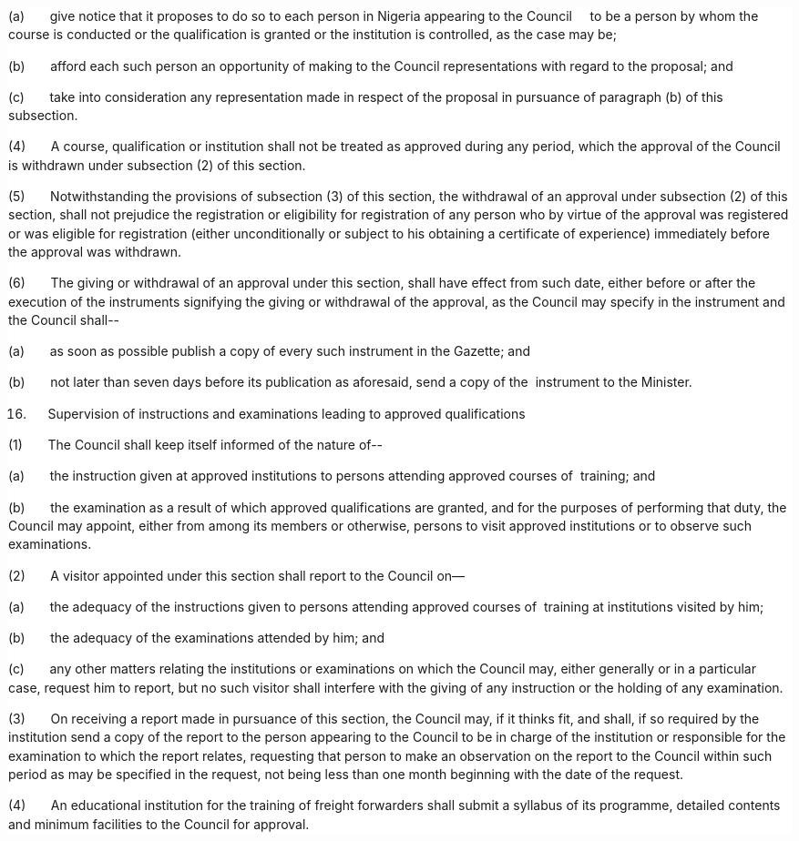 (a)       give notice that it proposes to do so to each person in Nigeria appearing to the Council     to be a person by whom the course is conducted or the qualification is granted or the institution is controlled, as the case may be;

(b)       afford each such person an opportunity of making to the Council representations with regard to the proposal; and

(c)       take into consideration any representation made in respect of the proposal in pursuance of paragraph (b) of this subsection.

(4)       A course, qualification or institution shall not be treated as approved during any period, which the approval of the Council is withdrawn under subsection (2) of this section.

(5)       Notwithstanding the provisions of subsection (3) of this section, the withdrawal of an approval under subsection (2) of this section, shall not prejudice the registration or eligibility for registration of any person who by virtue of the approval was registered or was eligible for registration (either unconditionally or subject to his obtaining a certificate of experience) immediately before the approval was withdrawn.

(6)       The giving or withdrawal of an approval under this section, shall have effect from such date, either before or after the execution of the instruments signifying the giving or withdrawal of the approval, as the Council may specify in the instrument and the Council shall--

(a)       as soon as possible publish a copy of every such instrument in the Gazette; and

(b)       not later than seven days before its publication as aforesaid, send a copy of the  instrument to the Minister.

16.      Supervision of instructions and examinations leading to approved qualifications

(1)       The Council shall keep itself informed of the nature of--

(a)       the instruction given at approved institutions to persons attending approved courses of  training; and

(b)       the examination as a result of which approved qualifications are granted, and for the purposes of performing that duty, the Council may appoint, either from among its members or otherwise, persons to visit approved institutions or to observe such examinations.

(2)       A visitor appointed under this section shall report to the Council on—

(a)       the adequacy of the instructions given to persons attending approved courses of  training at institutions visited by him;

(b)       the adequacy of the examinations attended by him; and

(c)       any other matters relating the institutions or examinations on which the Council may, either generally or in a particular case, request him to report, but no such visitor shall interfere with the giving of any instruction or the holding of any examination.

(3)       On receiving a report made in pursuance of this section, the Council may, if it thinks fit, and shall, if so required by the institution send a copy of the report to the person appearing to the Council to be in charge of the institution or responsible for the examination to which the report relates, requesting that person to make an observation on the report to the Council within such period as may be specified in the request, not being less than one month beginning with the date of the request.

(4)       An educational institution for the training of freight forwarders shall submit a syllabus of its programme, detailed contents and minimum facilities to the Council for approval.
